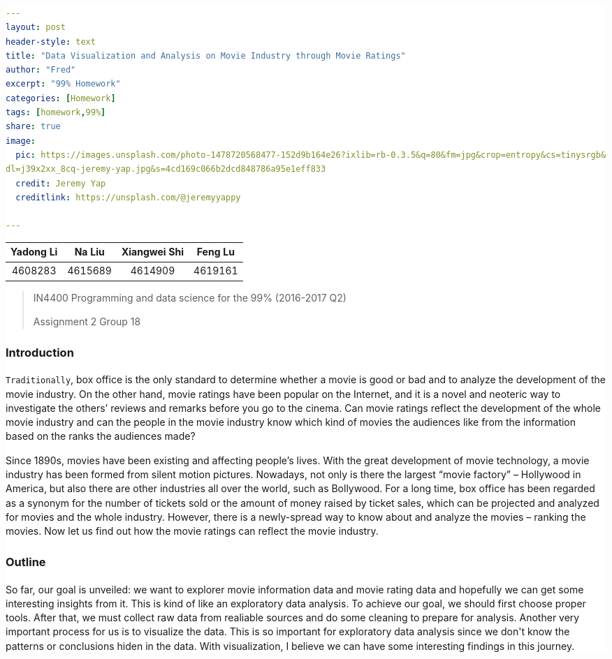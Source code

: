 ```yaml
---
layout: post
header-style: text
title: "Data Visualization and Analysis on Movie Industry through Movie Ratings"
author: "Fred"
excerpt: "99% Homework"
categories: [Homework]
tags: [homework,99%]
share: true
image:
  pic: https://images.unsplash.com/photo-1478720568477-152d9b164e26?ixlib=rb-0.3.5&q=80&fm=jpg&crop=entropy&cs=tinysrgb&dl=j39x2xx_8cq-jeremy-yap.jpg&s=4cd169c066b2dcd848786a95e1eff833
  credit: Jeremy Yap
  creditlink: https://unsplash.com/@jeremyyappy

---
```


| Yadong Li | Na Liu  | Xiangwei Shi | Feng Lu |
| :-------: | :-----: | :----------: | :-----: |
|  4608283  | 4615689 |   4614909    | 4619161 |



> IN4400 Programming and data science for the 99% (2016-2017 Q2)
>
> Assignment 2 Group 18


### Introduction
`Traditionally`, box office is the only standard to determine whether a movie is good or bad and to analyze the development of the movie industry. On the other hand, movie ratings have been popular on the Internet, and it is a novel and neoteric way to investigate the others’ reviews and remarks before you go to the cinema. Can movie ratings reflect the development of the whole movie industry and can the people in the movie industry know which kind of movies the audiences like from the information based on the ranks the audiences made?

Since 1890s, movies have been existing and affecting people’s lives. With the great development of movie technology, a movie industry has been formed from silent motion pictures. Nowadays, not only is there the largest “movie factory” – Hollywood in America, but also there are other industries all over the world, such as Bollywood. For a long time, box office has been regarded as a synonym for the number of tickets sold or the amount of money raised by ticket sales, which can be projected and analyzed for movies and the whole industry. However, there is a newly-spread way to know about and analyze the movies – ranking the movies. Now let us find out how the movie ratings can reflect the movie industry.

### Outline
So far, our goal is unveiled: we want to explorer movie information data and movie rating data and hopefully we can get some interesting insights from it. This is kind of like an exploratory data analysis. To achieve our goal, we should first choose proper tools. After that, we must collect raw data from realiable sources and do some cleaning to prepare for analysis. Another very important process for us is to visualize the data. This is so important for exploratory data analysis since we don't know the patterns or conclusions hiden in the data. With visualization, I believe we can have some interesting findings in this journey.
